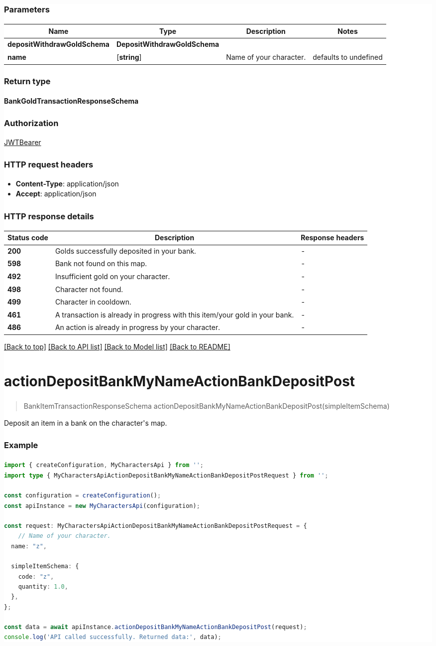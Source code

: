 
### Parameters

Name | Type | Description  | Notes
------------- | ------------- | ------------- | -------------
 **depositWithdrawGoldSchema** | **DepositWithdrawGoldSchema**|  |
 **name** | [**string**] | Name of your character. | defaults to undefined


### Return type

**BankGoldTransactionResponseSchema**

### Authorization

[JWTBearer](README.md#JWTBearer)

### HTTP request headers

 - **Content-Type**: application/json
 - **Accept**: application/json


### HTTP response details
| Status code | Description | Response headers |
|-------------|-------------|------------------|
**200** | Golds successfully deposited in your bank. |  -  |
**598** | Bank not found on this map. |  -  |
**492** | Insufficient gold on your character. |  -  |
**498** | Character not found. |  -  |
**499** | Character in cooldown. |  -  |
**461** | A transaction is already in progress with this item/your gold in your bank. |  -  |
**486** | An action is already in progress by your character. |  -  |

[[Back to top]](#) [[Back to API list]](README.md#documentation-for-api-endpoints) [[Back to Model list]](README.md#documentation-for-models) [[Back to README]](README.md)

# **actionDepositBankMyNameActionBankDepositPost**
> BankItemTransactionResponseSchema actionDepositBankMyNameActionBankDepositPost(simpleItemSchema)

Deposit an item in a bank on the character\'s map.

### Example


```typescript
import { createConfiguration, MyCharactersApi } from '';
import type { MyCharactersApiActionDepositBankMyNameActionBankDepositPostRequest } from '';

const configuration = createConfiguration();
const apiInstance = new MyCharactersApi(configuration);

const request: MyCharactersApiActionDepositBankMyNameActionBankDepositPostRequest = {
    // Name of your character.
  name: "z",
  
  simpleItemSchema: {
    code: "z",
    quantity: 1.0,
  },
};

const data = await apiInstance.actionDepositBankMyNameActionBankDepositPost(request);
console.log('API called successfully. Returned data:', data);
```
